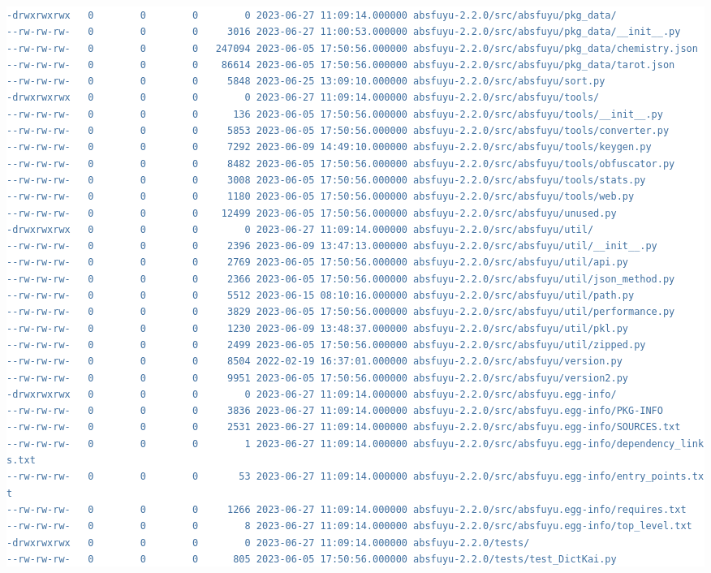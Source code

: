 ```diff
-drwxrwxrwx   0        0        0        0 2023-06-27 11:09:14.000000 absfuyu-2.2.0/src/absfuyu/pkg_data/
--rw-rw-rw-   0        0        0     3016 2023-06-27 11:00:53.000000 absfuyu-2.2.0/src/absfuyu/pkg_data/__init__.py
--rw-rw-rw-   0        0        0   247094 2023-06-05 17:50:56.000000 absfuyu-2.2.0/src/absfuyu/pkg_data/chemistry.json
--rw-rw-rw-   0        0        0    86614 2023-06-05 17:50:56.000000 absfuyu-2.2.0/src/absfuyu/pkg_data/tarot.json
--rw-rw-rw-   0        0        0     5848 2023-06-25 13:09:10.000000 absfuyu-2.2.0/src/absfuyu/sort.py
-drwxrwxrwx   0        0        0        0 2023-06-27 11:09:14.000000 absfuyu-2.2.0/src/absfuyu/tools/
--rw-rw-rw-   0        0        0      136 2023-06-05 17:50:56.000000 absfuyu-2.2.0/src/absfuyu/tools/__init__.py
--rw-rw-rw-   0        0        0     5853 2023-06-05 17:50:56.000000 absfuyu-2.2.0/src/absfuyu/tools/converter.py
--rw-rw-rw-   0        0        0     7292 2023-06-09 14:49:10.000000 absfuyu-2.2.0/src/absfuyu/tools/keygen.py
--rw-rw-rw-   0        0        0     8482 2023-06-05 17:50:56.000000 absfuyu-2.2.0/src/absfuyu/tools/obfuscator.py
--rw-rw-rw-   0        0        0     3008 2023-06-05 17:50:56.000000 absfuyu-2.2.0/src/absfuyu/tools/stats.py
--rw-rw-rw-   0        0        0     1180 2023-06-05 17:50:56.000000 absfuyu-2.2.0/src/absfuyu/tools/web.py
--rw-rw-rw-   0        0        0    12499 2023-06-05 17:50:56.000000 absfuyu-2.2.0/src/absfuyu/unused.py
-drwxrwxrwx   0        0        0        0 2023-06-27 11:09:14.000000 absfuyu-2.2.0/src/absfuyu/util/
--rw-rw-rw-   0        0        0     2396 2023-06-09 13:47:13.000000 absfuyu-2.2.0/src/absfuyu/util/__init__.py
--rw-rw-rw-   0        0        0     2769 2023-06-05 17:50:56.000000 absfuyu-2.2.0/src/absfuyu/util/api.py
--rw-rw-rw-   0        0        0     2366 2023-06-05 17:50:56.000000 absfuyu-2.2.0/src/absfuyu/util/json_method.py
--rw-rw-rw-   0        0        0     5512 2023-06-15 08:10:16.000000 absfuyu-2.2.0/src/absfuyu/util/path.py
--rw-rw-rw-   0        0        0     3829 2023-06-05 17:50:56.000000 absfuyu-2.2.0/src/absfuyu/util/performance.py
--rw-rw-rw-   0        0        0     1230 2023-06-09 13:48:37.000000 absfuyu-2.2.0/src/absfuyu/util/pkl.py
--rw-rw-rw-   0        0        0     2499 2023-06-05 17:50:56.000000 absfuyu-2.2.0/src/absfuyu/util/zipped.py
--rw-rw-rw-   0        0        0     8504 2022-02-19 16:37:01.000000 absfuyu-2.2.0/src/absfuyu/version.py
--rw-rw-rw-   0        0        0     9951 2023-06-05 17:50:56.000000 absfuyu-2.2.0/src/absfuyu/version2.py
-drwxrwxrwx   0        0        0        0 2023-06-27 11:09:14.000000 absfuyu-2.2.0/src/absfuyu.egg-info/
--rw-rw-rw-   0        0        0     3836 2023-06-27 11:09:14.000000 absfuyu-2.2.0/src/absfuyu.egg-info/PKG-INFO
--rw-rw-rw-   0        0        0     2531 2023-06-27 11:09:14.000000 absfuyu-2.2.0/src/absfuyu.egg-info/SOURCES.txt
--rw-rw-rw-   0        0        0        1 2023-06-27 11:09:14.000000 absfuyu-2.2.0/src/absfuyu.egg-info/dependency_links.txt
--rw-rw-rw-   0        0        0       53 2023-06-27 11:09:14.000000 absfuyu-2.2.0/src/absfuyu.egg-info/entry_points.txt
--rw-rw-rw-   0        0        0     1266 2023-06-27 11:09:14.000000 absfuyu-2.2.0/src/absfuyu.egg-info/requires.txt
--rw-rw-rw-   0        0        0        8 2023-06-27 11:09:14.000000 absfuyu-2.2.0/src/absfuyu.egg-info/top_level.txt
-drwxrwxrwx   0        0        0        0 2023-06-27 11:09:14.000000 absfuyu-2.2.0/tests/
--rw-rw-rw-   0        0        0      805 2023-06-05 17:50:56.000000 absfuyu-2.2.0/tests/test_DictKai.py
```